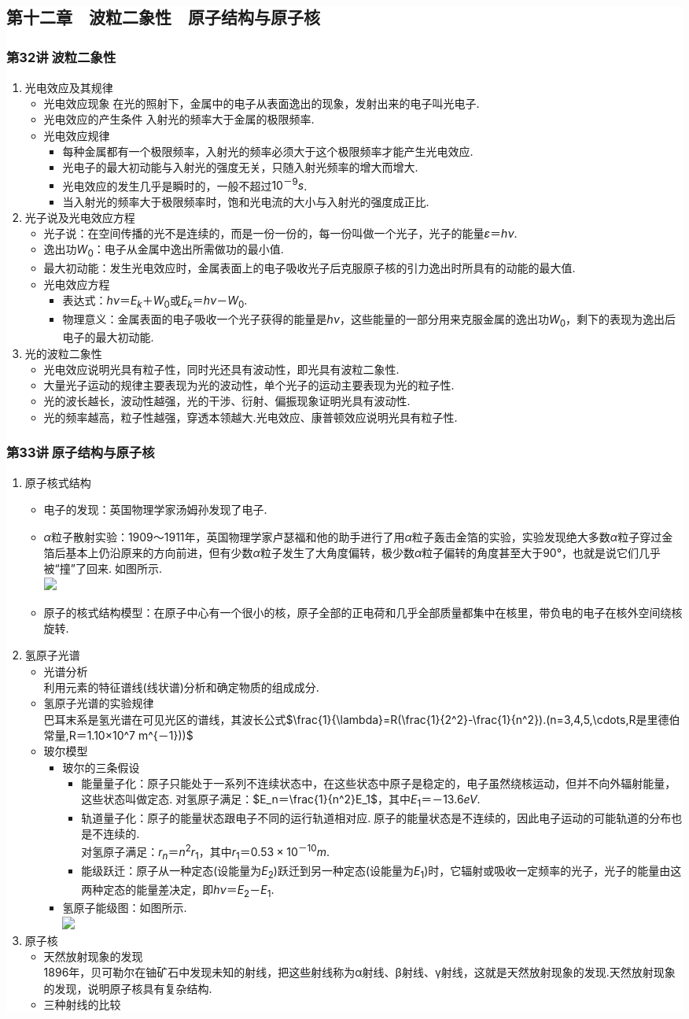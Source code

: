 
##  第十二章　波粒二象性　原子结构与原子核
### 第32讲  波粒二象性
1.	光电效应及其规律
	*	光电效应现象
在光的照射下，金属中的电子从表面逸出的现象，发射出来的电子叫光电子.	
	*	光电效应的产生条件
入射光的频率大于金属的极限频率.	
	*	光电效应规律
		*	每种金属都有一个极限频率，入射光的频率必须大于这个极限频率才能产生光电效应.	
		*	光电子的最大初动能与入射光的强度无关，只随入射光频率的增大而增大.	
		*	光电效应的发生几乎是瞬时的，一般不超过$10^{－9 }s$.	
		*	当入射光的频率大于极限频率时，饱和光电流的大小与入射光的强度成正比.	
2.	光子说及光电效应方程
	*	光子说：在空间传播的光不是连续的，而是一份一份的，每一份叫做一个光子，光子的能量$\varepsilon＝h\nu$.	
	*	逸出功$W_0$：电子从金属中逸出所需做功的最小值.	
	*	最大初动能：发生光电效应时，金属表面上的电子吸收光子后克服原子核的引力逸出时所具有的动能的最大值.	
	*	光电效应方程
		*	表达式：$h\nu＝E_k＋W_0$或$E_k＝h\nu－W_0$.	
		*	物理意义：金属表面的电子吸收一个光子获得的能量是$h\nu$，这些能量的一部分用来克服金属的逸出功$W_0$，剩下的表现为逸出后电子的最大初动能.	
3.	光的波粒二象性
	*	光电效应说明光具有粒子性，同时光还具有波动性，即光具有波粒二象性.	
	*	大量光子运动的规律主要表现为光的波动性，单个光子的运动主要表现为光的粒子性.	
	*	光的波长越长，波动性越强，光的干涉、衍射、偏振现象证明光具有波动性.	
	*	光的频率越高，粒子性越强，穿透本领越大.光电效应、康普顿效应说明光具有粒子性.	


### 第33讲  原子结构与原子核
1.	原子核式结构
	*	电子的发现：英国物理学家汤姆孙发现了电子.	
	*	$\alpha$粒子散射实验：1909～1911年，英国物理学家卢瑟福和他的助手进行了用$\alpha$粒子轰击金箔的实验，实验发现绝大多数$\alpha$粒子穿过金箔后基本上仍沿原来的方向前进，但有少数$\alpha$粒子发生了大角度偏转，极少数$\alpha$粒子偏转的角度甚至大于90°，也就是说它们几乎被“撞”了回来.	如图所示.   
	![](https://raw.githubusercontent.com/Campanulata/pic/master/高中物理学讲义/基础知识/3301.png)
  
	*	原子的核式结构模型：在原子中心有一个很小的核，原子全部的正电荷和几乎全部质量都集中在核里，带负电的电子在核外空间绕核旋转.	
2.	氢原子光谱
	*	光谱分析    
        利用元素的特征谱线(线状谱)分析和确定物质的组成成分.	
	*	氢原子光谱的实验规律    
        巴耳末系是氢光谱在可见光区的谱线，其波长公式$\frac{1}{\lambda}=R(\frac{1}{2^2}-\frac{1}{n^2}).(n=3,4,5,\cdots,R是里德伯常量,R＝1.10×10^7 m^{－1}))$
	*	玻尔模型
		*	玻尔的三条假设
            *	能量量子化：原子只能处于一系列不连续状态中，在这些状态中原子是稳定的，电子虽然绕核运动，但并不向外辐射能量，这些状态叫做定态.	
            对氢原子满足：$E_n＝\frac{1}{n^2}E_1$，其中$E_1＝－13.6 eV$.	
            *	轨道量子化：原子的能量状态跟电子不同的运行轨道相对应.	原子的能量状态是不连续的，因此电子运动的可能轨道的分布也是不连续的.	
            对氢原子满足：$r_n＝n^2r_1$，其中$r_1＝0.53×10^{－10 }m$.	
            *	能级跃迁：原子从一种定态(设能量为$E_2$)跃迁到另一种定态(设能量为$E_1$)时，它辐射或吸收一定频率的光子，光子的能量由这两种定态的能量差决定，即$h\nu＝E_2－E_1$.	
		*	氢原子能级图：如图所示.	    
        ![](https://raw.githubusercontent.com/Campanulata/pic/master/高中物理学讲义/基础知识/3302.png)
3.	原子核
	*	天然放射现象的发现  
        1896年，贝可勒尔在铀矿石中发现未知的射线，把这些射线称为α射线、β射线、γ射线，这就是天然放射现象的发现.天然放射现象的发现，说明原子核具有复杂结构.
	*	三种射线的比较
